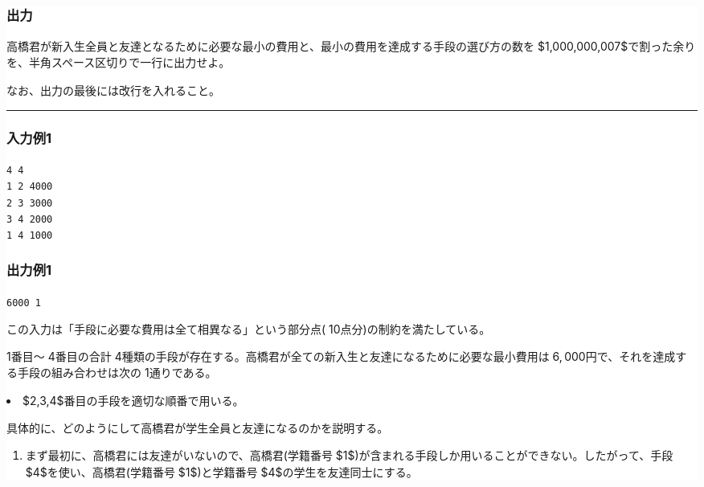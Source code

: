 ### **出力**

<section>
高橋君が新入生全員と友達となるために必要な最小の費用と、最小の費用を達成する手段の選び方の数を $1,000,000,007$で割った余りを、半角スペース区切りで一行に出力せよ。

なお、出力の最後には改行を入れること。

</section>

</div>

</div>

---

<div>

### **入力例1**

<section>

```
4 4
1 2 4000
2 3 3000
3 4 2000
1 4 1000
```

</section>

</div>

<div>

### **出力例1**

<section>

```
6000 1
```
この入力は「手段に必要な費用は全て相異なる」という部分点( $10$点分)の制約を満たしている。

$1$番目～ $4$番目の合計 $4$種類の手段が存在する。高橋君が全ての新入生と友達になるために必要な最小費用は $6,000$円で、それを達成する手段の組み合わせは次の $1$通りである。


<li>
$2,3,4$番目の手段を適切な順番で用いる。
</li>


具体的に、どのようにして高橋君が学生全員と友達になるのかを説明する。


<ol>

<li>
まず最初に、高橋君には友達がいないので、高橋君(学籍番号 $1$)が含まれる手段しか用いることができない。したがって、手段 $4$を使い、高橋君(学籍番号 $1$)と学籍番号 $4$の学生を友達同士にする。
</li>
